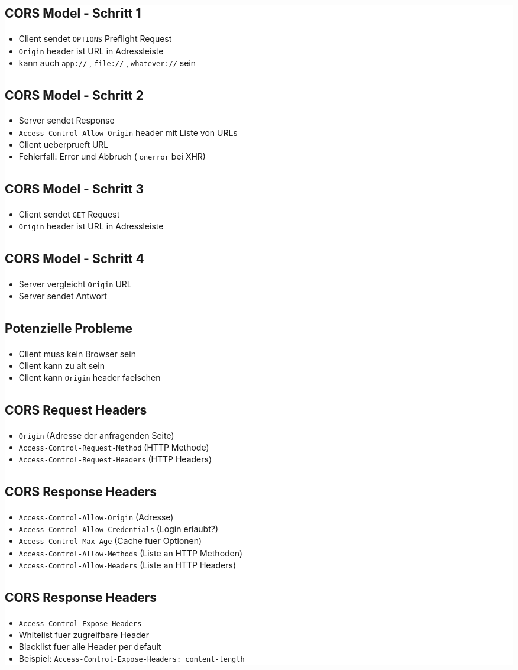 ## CORS Model - Schritt 1

- Client sendet `OPTIONS` Preflight Request
- `Origin` header ist URL in Adressleiste
- kann auch `app://` , `file://` , `whatever://` sein

## CORS Model - Schritt 2

- Server sendet Response
- `Access-Control-Allow-Origin` header mit Liste von URLs
- Client ueberprueft URL
- Fehlerfall: Error und Abbruch ( `onerror` bei XHR)

## CORS Model - Schritt 3

- Client sendet `GET` Request
- `Origin` header ist URL in Adressleiste

## CORS Model - Schritt 4

- Server vergleicht `Origin` URL
- Server sendet Antwort

## Potenzielle Probleme

- Client muss kein Browser sein
- Client kann zu alt sein
- Client kann `Origin` header faelschen

## CORS Request Headers

- `Origin` (Adresse der anfragenden Seite)
- `Access-Control-Request-Method` (HTTP Methode)
- `Access-Control-Request-Headers` (HTTP Headers)

## CORS Response Headers

- `Access-Control-Allow-Origin` (Adresse)
- `Access-Control-Allow-Credentials` (Login erlaubt?)
- `Access-Control-Max-Age` (Cache fuer Optionen)
- `Access-Control-Allow-Methods` (Liste an HTTP Methoden)
- `Access-Control-Allow-Headers` (Liste an HTTP Headers)

## CORS Response Headers

- `Access-Control-Expose-Headers`
- Whitelist fuer zugreifbare Header
- Blacklist fuer alle Header per default
- Beispiel: `Access-Control-Expose-Headers: content-length`
